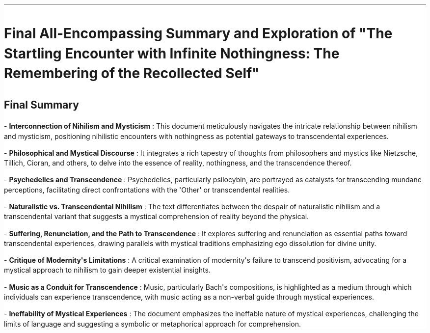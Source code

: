   

  

* * *

  

# Final All-Encompassing Summary and Exploration of "The Startling Encounter with Infinite Nothingness: The Remembering of the Recollected Self"

  

## Final Summary

  

\- **Interconnection of Nihilism and Mysticism** : This document meticulously navigates the intricate relationship between nihilism and mysticism, positioning nihilistic encounters with nothingness as potential gateways to transcendental experiences.

  

\- **Philosophical and Mystical Discourse** : It integrates a rich tapestry of thoughts from philosophers and mystics like Nietzsche, Tillich, Cioran, and others, to delve into the essence of reality, nothingness, and the transcendence thereof.

  

\- **Psychedelics and Transcendence** : Psychedelics, particularly psilocybin, are portrayed as catalysts for transcending mundane perceptions, facilitating direct confrontations with the 'Other' or transcendental realities.

  

\- **Naturalistic vs. Transcendental Nihilism** : The text differentiates between the despair of naturalistic nihilism and a transcendental variant that suggests a mystical comprehension of reality beyond the physical.

  

\- **Suffering, Renunciation, and the Path to Transcendence** : It explores suffering and renunciation as essential paths toward transcendental experiences, drawing parallels with mystical traditions emphasizing ego dissolution for divine unity.

  

\- **Critique of Modernity's Limitations** : A critical examination of modernity's failure to transcend positivism, advocating for a mystical approach to nihilism to gain deeper existential insights.

  

\- **Music as a Conduit for Transcendence** : Music, particularly Bach's compositions, is highlighted as a medium through which individuals can experience transcendence, with music acting as a non-verbal guide through mystical experiences.

  

\- **Ineffability of Mystical Experiences** : The document emphasizes the ineffable nature of mystical experiences, challenging the limits of language and suggesting a symbolic or metaphorical approach for comprehension.

  
